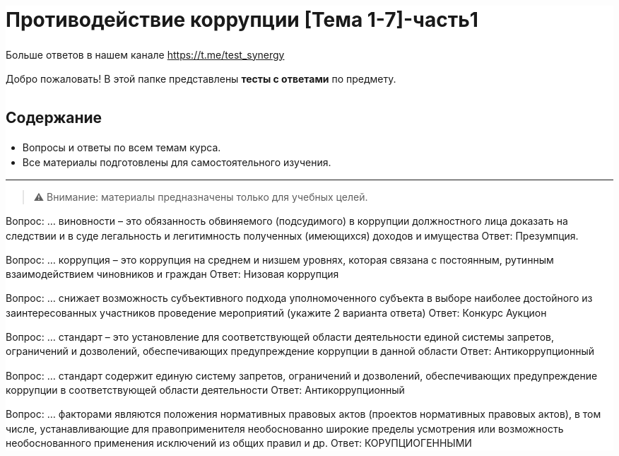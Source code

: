 # Противодействие коррупции [Тема 1-7]-часть1

Больше ответов в нашем канале https://t.me/test_synergy

Добро пожаловать! В этой папке представлены **тесты с ответами** по предмету.

## Содержание
- Вопросы и ответы по всем темам курса.
- Все материалы подготовлены для самостоятельного изучения.

---

> ⚠️ Внимание: материалы предназначены только для учебных целей.

Вопрос:
… виновности – это обязанность обвиняемого (подсудимого) в коррупции должностного лица доказать на следствии и в суде легальность и легитимность полученных (имеющихся) доходов и имущества
Ответ:
Презумпция.



Вопрос:
… коррупция – это коррупция на среднем и низшем уровнях, которая связана с постоянным, рутинным взаимодействием чиновников и граждан
Ответ:
Низовая коррупция



Вопрос:
… снижает возможность субъективного подхода уполномоченного субъекта в выборе наиболее достойного из заинтересованных участников проведение мероприятий (укажите 2 варианта ответа)
Ответ:
Конкурс Аукцион



Вопрос:
… стандарт – это установление для соответствующей области деятельности единой системы запретов, ограничений и дозволений, обеспечивающих предупреждение коррупции в данной области
Ответ:
Антикоррупционный



Вопрос:
… стандарт содержит единую систему запретов, ограничений и дозволений, обеспечивающих предупреждение коррупции в соответствующей области деятельности
Ответ:
Антикоррупционный



Вопрос:
… факторами являются положения нормативных правовых актов (проектов нормативных правовых актов), в том числе, устанавливающие для правоприменителя необоснованно широкие пределы усмотрения или возможность необоснованного применения исключений из общих правил и др.
Ответ:
КОРУПЦИОГЕННЫМИ
